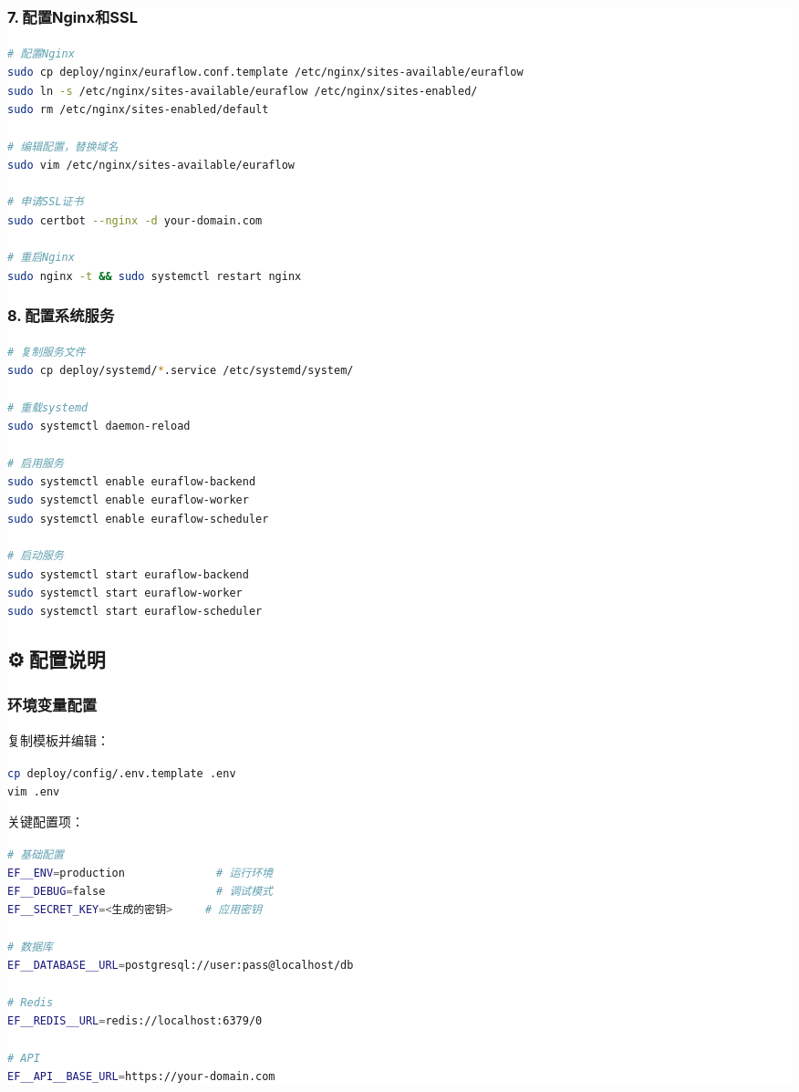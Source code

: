 ### 7. 配置Nginx和SSL

```bash
# 配置Nginx
sudo cp deploy/nginx/euraflow.conf.template /etc/nginx/sites-available/euraflow
sudo ln -s /etc/nginx/sites-available/euraflow /etc/nginx/sites-enabled/
sudo rm /etc/nginx/sites-enabled/default

# 编辑配置，替换域名
sudo vim /etc/nginx/sites-available/euraflow

# 申请SSL证书
sudo certbot --nginx -d your-domain.com

# 重启Nginx
sudo nginx -t && sudo systemctl restart nginx
```

### 8. 配置系统服务

```bash
# 复制服务文件
sudo cp deploy/systemd/*.service /etc/systemd/system/

# 重载systemd
sudo systemctl daemon-reload

# 启用服务
sudo systemctl enable euraflow-backend
sudo systemctl enable euraflow-worker
sudo systemctl enable euraflow-scheduler

# 启动服务
sudo systemctl start euraflow-backend
sudo systemctl start euraflow-worker
sudo systemctl start euraflow-scheduler
```

## ⚙️ 配置说明

### 环境变量配置

复制模板并编辑：

```bash
cp deploy/config/.env.template .env
vim .env
```

关键配置项：

```bash
# 基础配置
EF__ENV=production              # 运行环境
EF__DEBUG=false                 # 调试模式
EF__SECRET_KEY=<生成的密钥>     # 应用密钥

# 数据库
EF__DATABASE__URL=postgresql://user:pass@localhost/db

# Redis
EF__REDIS__URL=redis://localhost:6379/0

# API
EF__API__BASE_URL=https://your-domain.com

```